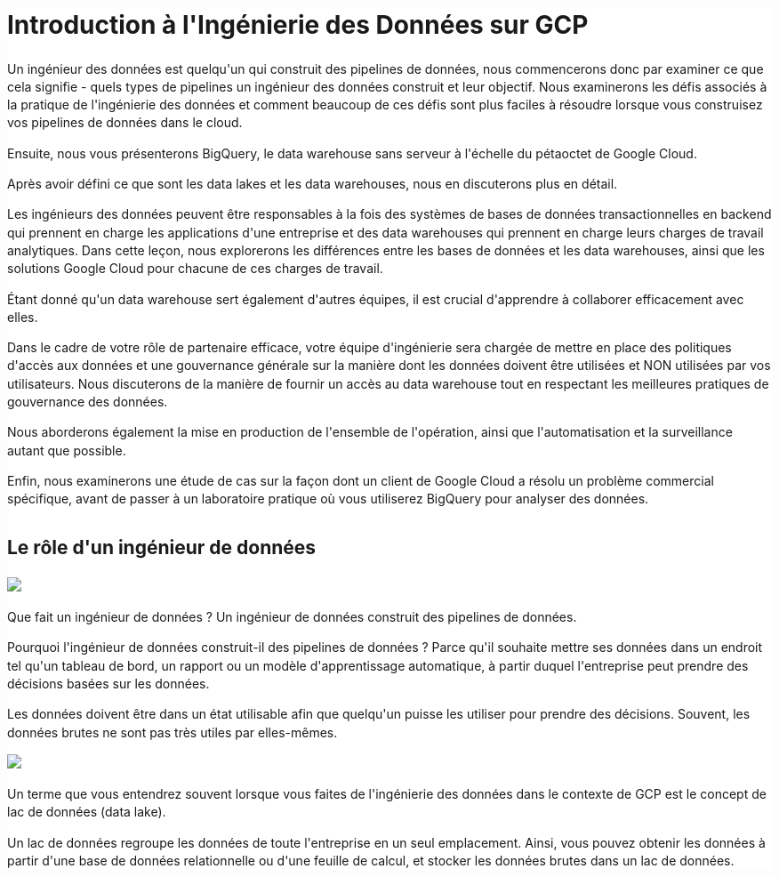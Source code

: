 ﻿# Introduction à l'Ingénierie des Données sur GCP

Un ingénieur des données est quelqu'un qui construit des pipelines de données, nous commencerons donc par examiner ce que cela signifie - quels types de pipelines un ingénieur des données construit et leur objectif. Nous examinerons les défis associés à la pratique de l'ingénierie des données et comment beaucoup de ces défis sont plus faciles à résoudre lorsque vous construisez vos pipelines de données dans le cloud.

Ensuite, nous vous présenterons BigQuery, le data warehouse sans serveur à l'échelle du pétaoctet de Google Cloud.

Après avoir défini ce que sont les data lakes et les data warehouses, nous en discuterons plus en détail.

Les ingénieurs des données peuvent être responsables à la fois des systèmes de bases de données transactionnelles en backend qui prennent en charge les applications d'une entreprise et des data warehouses qui prennent en charge leurs charges de travail analytiques. Dans cette leçon, nous explorerons les différences entre les bases de données et les data warehouses, ainsi que les solutions Google Cloud pour chacune de ces charges de travail.

Étant donné qu'un data warehouse sert également d'autres équipes, il est crucial d'apprendre à collaborer efficacement avec elles.

Dans le cadre de votre rôle de partenaire efficace, votre équipe d'ingénierie sera chargée de mettre en place des politiques d'accès aux données et une gouvernance générale sur la manière dont les données doivent être utilisées et NON utilisées par vos utilisateurs. Nous discuterons de la manière de fournir un accès au data warehouse tout en respectant les meilleures pratiques de gouvernance des données.

Nous aborderons également la mise en production de l'ensemble de l'opération, ainsi que l'automatisation et la surveillance autant que possible.

Enfin, nous examinerons une étude de cas sur la façon dont un client de Google Cloud a résolu un problème commercial spécifique, avant de passer à un laboratoire pratique où vous utiliserez BigQuery pour analyser des données.

## Le rôle d'un ingénieur de données

![](Aspose.Words.0cb03f27-89c9-44eb-957f-9a25dcbaf91f.001.png)

Que fait un ingénieur de données ? Un ingénieur de données construit des pipelines de données.

Pourquoi l'ingénieur de données construit-il des pipelines de données ? Parce qu'il souhaite mettre ses données dans un endroit tel qu'un tableau de bord, un rapport ou un modèle d'apprentissage automatique, à partir duquel l'entreprise peut prendre des décisions basées sur les données.

Les données doivent être dans un état utilisable afin que quelqu'un puisse les utiliser pour prendre des décisions. Souvent, les données brutes ne sont pas très utiles par elles-mêmes.

![](Aspose.Words.0cb03f27-89c9-44eb-957f-9a25dcbaf91f.002.png)

Un terme que vous entendrez souvent lorsque vous faites de l'ingénierie des données dans le contexte de GCP est le concept de lac de données (data lake).

Un lac de données regroupe les données de toute l'entreprise en un seul emplacement. Ainsi, vous pouvez obtenir les données à partir d'une base de données relationnelle ou d'une feuille de calcul, et stocker les données brutes dans un lac de données.
